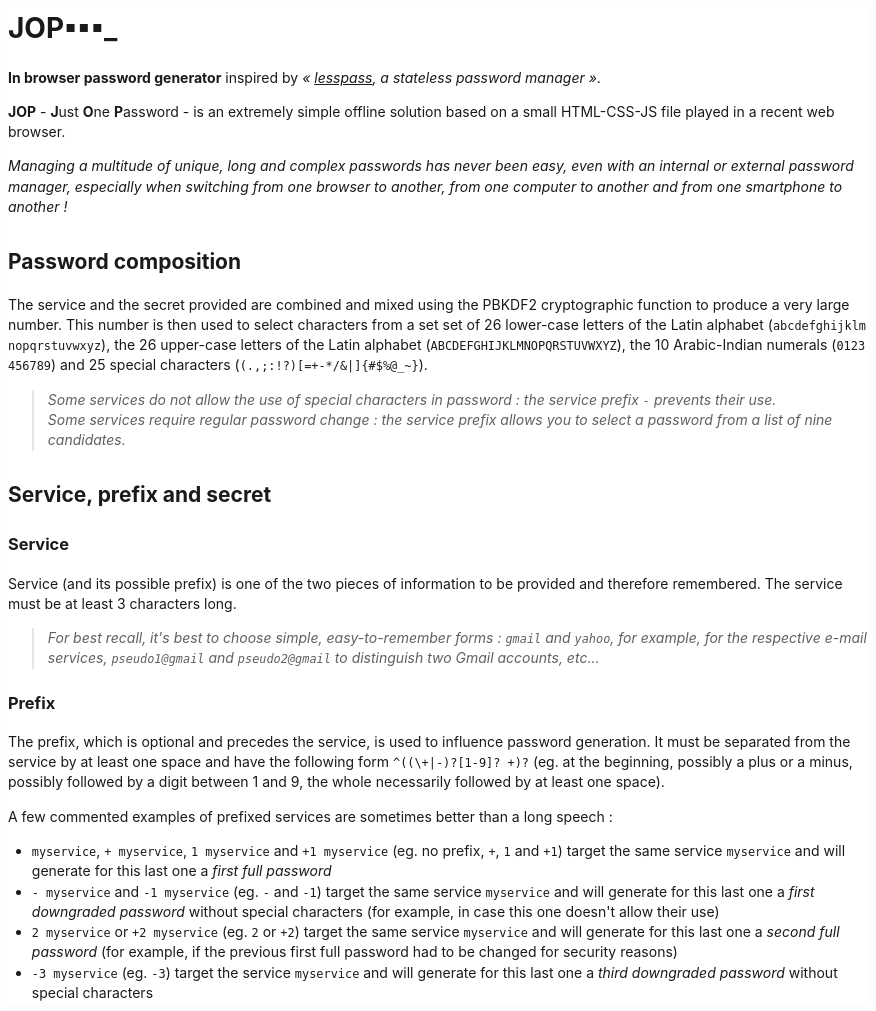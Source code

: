 # JOP▪▪▪_

**In browser password generator** inspired by _« [lesspass](https://github.com/lesspass/lesspass), a stateless password manager »_.

**JOP** - **J**ust **O**ne **P**assword - is an extremely simple offline solution based on a small HTML-CSS-JS file played in a recent web browser.

_Managing a multitude of unique, long and complex passwords has never been easy, even with an internal or external password manager, especially when switching from one browser to another, from one computer to another and from one smartphone to another !_



## Password composition

The service and the secret provided are combined and mixed using the PBKDF2 cryptographic function to produce a very large number.
This number is then used to select characters from a set set of 26 lower-case letters of the Latin alphabet (`abcdefghijklmnopqrstuvwxyz`), the 26 upper-case letters of the Latin alphabet (`ABCDEFGHIJKLMNOPQRSTUVWXYZ`), the 10 Arabic-Indian numerals (`0123456789`) and 25 special characters (`(.,;:!?)[=+-*/&|]{#$%@_~}`).

> _Some services do not allow the use of special characters in password : the service prefix `-` prevents their use._<br/>
> _Some services require regular password change : the service prefix allows you to select a password from a list of nine candidates._



## Service, prefix and secret

### Service

Service (and its possible prefix) is one of the two pieces of information to be provided and therefore remembered.
The service must be at least 3 characters long.

> _For best recall, it's best to choose simple, easy-to-remember forms : `gmail` and `yahoo`, for example, for the respective e-mail services, `pseudo1@gmail` and `pseudo2@gmail` to distinguish two Gmail accounts, etc…_


### Prefix

The prefix, which is optional and precedes the service, is used to influence password generation.
It must be separated from the service by at least one space and have the following form `^((\+|-)?[1-9]? +)?` (eg. at the beginning, possibly a plus or a minus, possibly followed by a digit between 1 and 9, the whole necessarily followed by at least one space).

A few commented examples of prefixed services are sometimes better than a long speech :
- `myservice`, `+ myservice`, `1 myservice` and `+1 myservice` (eg. no prefix, `+`, `1` and `+1`) target the same service `myservice` and will generate for this last one a _first full password_
- `- myservice` and `-1 myservice` (eg. `-` and `-1`) target the same service `myservice` and will generate for this last one a _first downgraded password_ without special characters (for example, in case this one doesn't allow their use)
- `2 myservice` or `+2 myservice` (eg. `2` or `+2`) target the same service `myservice` and will generate for this last one a _second full password_ (for example, if the previous first full password had to be changed for security reasons)
- `-3 myservice` (eg. `-3`) target the service `myservice` and will generate for this last one a _third downgraded password_ without special characters
